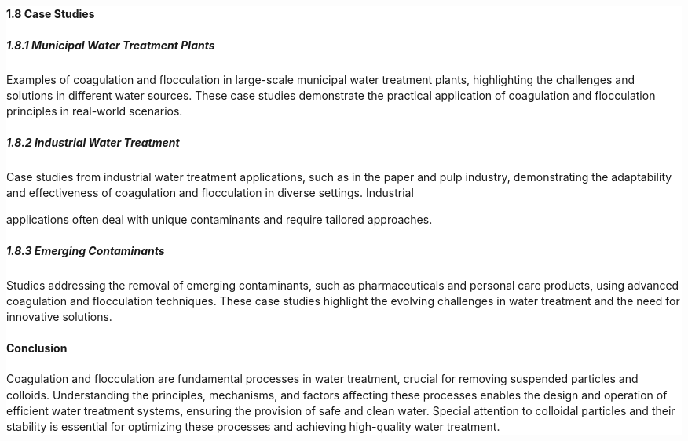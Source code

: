 #### 1.8 Case Studies

##### 1.8.1 Municipal Water Treatment Plants
Examples of coagulation and flocculation in large-scale municipal water treatment plants, highlighting the challenges and solutions in different water sources. These case studies demonstrate the practical application of coagulation and flocculation principles in real-world scenarios.

##### 1.8.2 Industrial Water Treatment
Case studies from industrial water treatment applications, such as in the paper and pulp industry, demonstrating the adaptability and effectiveness of coagulation and flocculation in diverse settings. Industrial

 applications often deal with unique contaminants and require tailored approaches.

##### 1.8.3 Emerging Contaminants
Studies addressing the removal of emerging contaminants, such as pharmaceuticals and personal care products, using advanced coagulation and flocculation techniques. These case studies highlight the evolving challenges in water treatment and the need for innovative solutions.

#### Conclusion
Coagulation and flocculation are fundamental processes in water treatment, crucial for removing suspended particles and colloids. Understanding the principles, mechanisms, and factors affecting these processes enables the design and operation of efficient water treatment systems, ensuring the provision of safe and clean water. Special attention to colloidal particles and their stability is essential for optimizing these processes and achieving high-quality water treatment.

